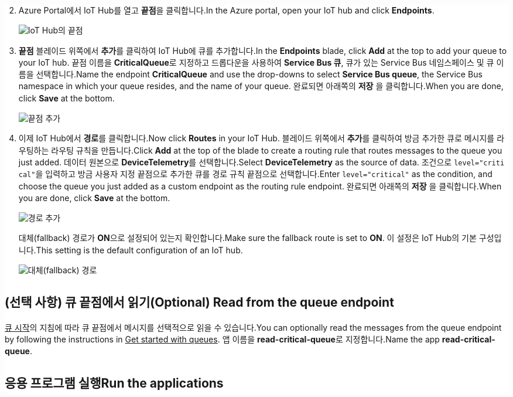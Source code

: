 2. <span data-ttu-id="dbc0f-142">Azure Portal에서 IoT Hub를 열고 **끝점**을 클릭합니다.</span><span class="sxs-lookup"><span data-stu-id="dbc0f-142">In the Azure portal, open your IoT hub and click **Endpoints**.</span></span>

    ![IoT Hub의 끝점][30]

3. <span data-ttu-id="dbc0f-144">**끝점** 블레이드 위쪽에서 **추가**를 클릭하여 IoT Hub에 큐를 추가합니다.</span><span class="sxs-lookup"><span data-stu-id="dbc0f-144">In the **Endpoints** blade, click **Add** at the top to add your queue to your IoT hub.</span></span> <span data-ttu-id="dbc0f-145">끝점 이름을 **CriticalQueue**로 지정하고 드롭다운을 사용하여 **Service Bus 큐**, 큐가 있는 Service Bus 네임스페이스 및 큐 이름을 선택합니다.</span><span class="sxs-lookup"><span data-stu-id="dbc0f-145">Name the endpoint **CriticalQueue** and use the drop-downs to select **Service Bus queue**, the Service Bus namespace in which your queue resides, and the name of your queue.</span></span> <span data-ttu-id="dbc0f-146">완료되면 아래쪽의 **저장** 을 클릭합니다.</span><span class="sxs-lookup"><span data-stu-id="dbc0f-146">When you are done, click **Save** at the bottom.</span></span>

    ![끝점 추가][31]

4. <span data-ttu-id="dbc0f-148">이제 IoT Hub에서 **경로**를 클릭합니다.</span><span class="sxs-lookup"><span data-stu-id="dbc0f-148">Now click **Routes** in your IoT Hub.</span></span> <span data-ttu-id="dbc0f-149">블레이드 위쪽에서 **추가**를 클릭하여 방금 추가한 큐로 메시지를 라우팅하는 라우팅 규칙을 만듭니다.</span><span class="sxs-lookup"><span data-stu-id="dbc0f-149">Click **Add** at the top of the blade to create a routing rule that routes messages to the queue you just added.</span></span> <span data-ttu-id="dbc0f-150">데이터 원본으로 **DeviceTelemetry**를 선택합니다.</span><span class="sxs-lookup"><span data-stu-id="dbc0f-150">Select **DeviceTelemetry** as the source of data.</span></span> <span data-ttu-id="dbc0f-151">조건으로 `level="critical"`을 입력하고 방금 사용자 지정 끝점으로 추가한 큐를 경로 규칙 끝점으로 선택합니다.</span><span class="sxs-lookup"><span data-stu-id="dbc0f-151">Enter `level="critical"` as the condition, and choose the queue you just added as a custom endpoint as the routing rule endpoint.</span></span> <span data-ttu-id="dbc0f-152">완료되면 아래쪽의 **저장** 을 클릭합니다.</span><span class="sxs-lookup"><span data-stu-id="dbc0f-152">When you are done, click **Save** at the bottom.</span></span>

    ![경로 추가][32]

    <span data-ttu-id="dbc0f-154">대체(fallback) 경로가 **ON**으로 설정되어 있는지 확인합니다.</span><span class="sxs-lookup"><span data-stu-id="dbc0f-154">Make sure the fallback route is set to **ON**.</span></span> <span data-ttu-id="dbc0f-155">이 설정은 IoT Hub의 기본 구성입니다.</span><span class="sxs-lookup"><span data-stu-id="dbc0f-155">This setting is the default configuration of an IoT hub.</span></span>

    ![대체(fallback) 경로][33]

## <a name="optional-read-from-the-queue-endpoint"></a><span data-ttu-id="dbc0f-157">(선택 사항) 큐 끝점에서 읽기</span><span class="sxs-lookup"><span data-stu-id="dbc0f-157">(Optional) Read from the queue endpoint</span></span>

<span data-ttu-id="dbc0f-158">[큐 시작][lnk-sb-queues-java]의 지침에 따라 큐 끝점에서 메시지를 선택적으로 읽을 수 있습니다.</span><span class="sxs-lookup"><span data-stu-id="dbc0f-158">You can optionally read the messages from the queue endpoint by following the instructions in [Get started with queues][lnk-sb-queues-java].</span></span> <span data-ttu-id="dbc0f-159">앱 이름을 **read-critical-queue**로 지정합니다.</span><span class="sxs-lookup"><span data-stu-id="dbc0f-159">Name the app **read-critical-queue**.</span></span>

## <a name="run-the-applications"></a><span data-ttu-id="dbc0f-160">응용 프로그램 실행</span><span class="sxs-lookup"><span data-stu-id="dbc0f-160">Run the applications</span></span>


[simulateddevice]: ./media/iot-hub-java-java-process-d2c/runsimulateddevice.png
[readd2c]: ./media/iot-hub-java-java-process-d2c/runprocessinteractive.png
[readqueue]: ./media/iot-hub-java-java-process-d2c/runprocessd2c.png
[30]: ./media/iot-hub-java-java-process-d2c/click-endpoints.png
[31]: ./media/iot-hub-java-java-process-d2c/endpoint-creation.png
[32]: ./media/iot-hub-java-java-process-d2c/route-creation.png
[33]: ./media/iot-hub-java-java-process-d2c/fallback-route.png
[lnk-sb-queues-java]: ../service-bus-messaging/service-bus-java-how-to-use-queues.md
[lnk-devguide-messaging]: iot-hub-devguide-messaging.md
[lnk-c2d]: iot-hub-java-java-c2d.md
[lnk-suite]: https://azure.microsoft.com/documentation/suites/iot-suite/